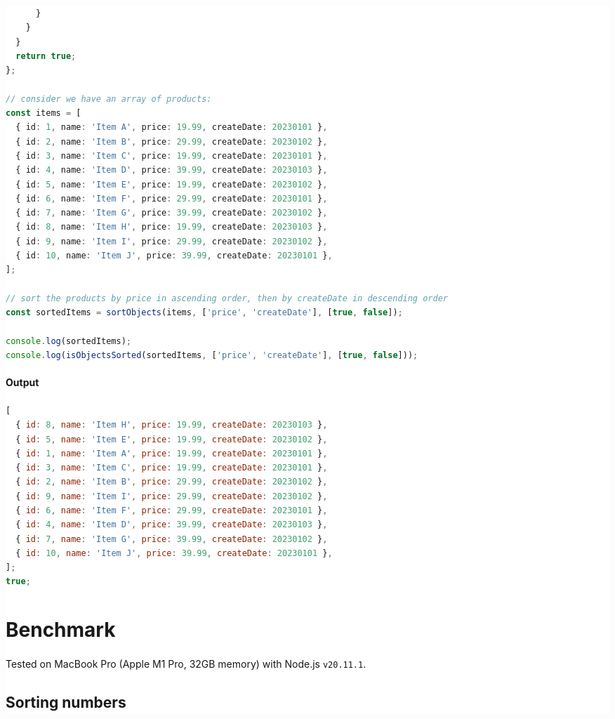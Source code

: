 ```typescript
      }
    }
  }
  return true;
};

// consider we have an array of products:
const items = [
  { id: 1, name: 'Item A', price: 19.99, createDate: 20230101 },
  { id: 2, name: 'Item B', price: 29.99, createDate: 20230102 },
  { id: 3, name: 'Item C', price: 19.99, createDate: 20230101 },
  { id: 4, name: 'Item D', price: 39.99, createDate: 20230103 },
  { id: 5, name: 'Item E', price: 19.99, createDate: 20230102 },
  { id: 6, name: 'Item F', price: 29.99, createDate: 20230101 },
  { id: 7, name: 'Item G', price: 39.99, createDate: 20230102 },
  { id: 8, name: 'Item H', price: 19.99, createDate: 20230103 },
  { id: 9, name: 'Item I', price: 29.99, createDate: 20230102 },
  { id: 10, name: 'Item J', price: 39.99, createDate: 20230101 },
];

// sort the products by price in ascending order, then by createDate in descending order
const sortedItems = sortObjects(items, ['price', 'createDate'], [true, false]);

console.log(sortedItems);
console.log(isObjectsSorted(sortedItems, ['price', 'createDate'], [true, false]));
```

#### Output

```javascript
[
  { id: 8, name: 'Item H', price: 19.99, createDate: 20230103 },
  { id: 5, name: 'Item E', price: 19.99, createDate: 20230102 },
  { id: 1, name: 'Item A', price: 19.99, createDate: 20230101 },
  { id: 3, name: 'Item C', price: 19.99, createDate: 20230101 },
  { id: 2, name: 'Item B', price: 29.99, createDate: 20230102 },
  { id: 9, name: 'Item I', price: 29.99, createDate: 20230102 },
  { id: 6, name: 'Item F', price: 29.99, createDate: 20230101 },
  { id: 4, name: 'Item D', price: 39.99, createDate: 20230103 },
  { id: 7, name: 'Item G', price: 39.99, createDate: 20230102 },
  { id: 10, name: 'Item J', price: 39.99, createDate: 20230101 },
];
true;
```

# Benchmark

Tested on MacBook Pro (Apple M1 Pro, 32GB memory) with Node.js `v20.11.1`.

## Sorting numbers
